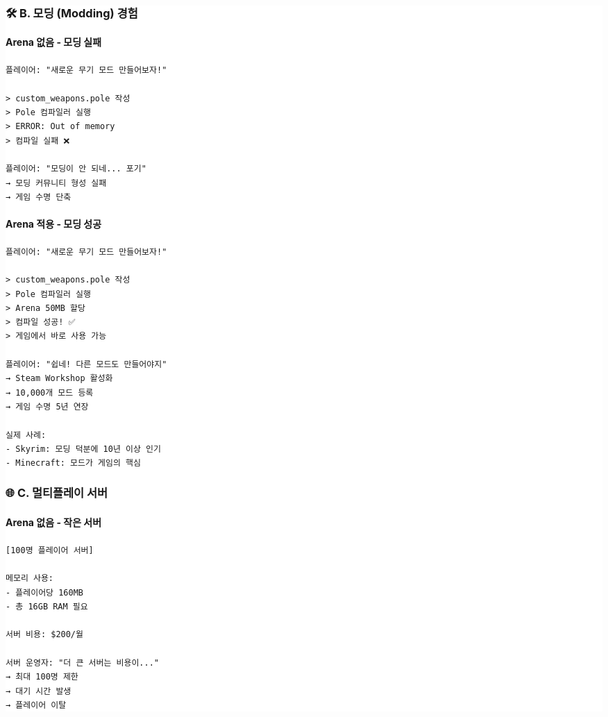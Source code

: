 ```
```

### 🛠️ B. 모딩 (Modding) 경험

#### Arena 없음 - 모딩 실패

```
플레이어: "새로운 무기 모드 만들어보자!"

> custom_weapons.pole 작성
> Pole 컴파일러 실행
> ERROR: Out of memory
> 컴파일 실패 ❌

플레이어: "모딩이 안 되네... 포기"
→ 모딩 커뮤니티 형성 실패
→ 게임 수명 단축
```

#### Arena 적용 - 모딩 성공

```
플레이어: "새로운 무기 모드 만들어보자!"

> custom_weapons.pole 작성
> Pole 컴파일러 실행
> Arena 50MB 할당
> 컴파일 성공! ✅
> 게임에서 바로 사용 가능

플레이어: "쉽네! 다른 모드도 만들어야지"
→ Steam Workshop 활성화
→ 10,000개 모드 등록
→ 게임 수명 5년 연장

실제 사례:
- Skyrim: 모딩 덕분에 10년 이상 인기
- Minecraft: 모드가 게임의 핵심
```

### 🌐 C. 멀티플레이 서버

#### Arena 없음 - 작은 서버

```
[100명 플레이어 서버]

메모리 사용:
- 플레이어당 160MB
- 총 16GB RAM 필요

서버 비용: $200/월

서버 운영자: "더 큰 서버는 비용이..."
→ 최대 100명 제한
→ 대기 시간 발생
→ 플레이어 이탈
```
